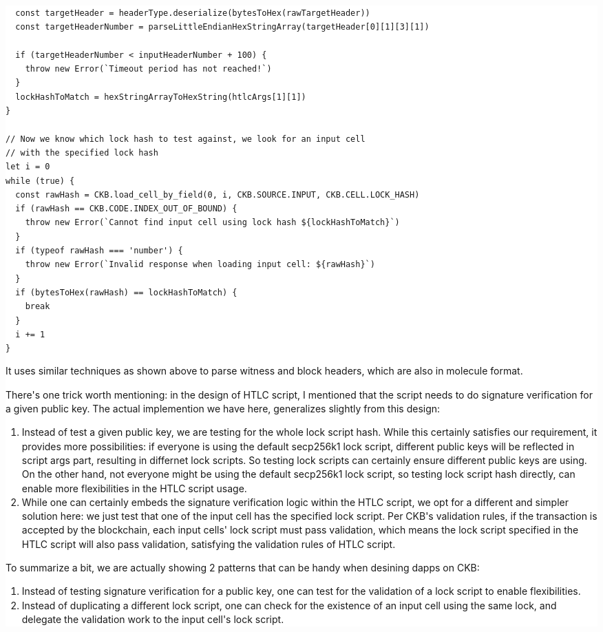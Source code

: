 ```
  const targetHeader = headerType.deserialize(bytesToHex(rawTargetHeader))
  const targetHeaderNumber = parseLittleEndianHexStringArray(targetHeader[0][1][3][1])

  if (targetHeaderNumber < inputHeaderNumber + 100) {
    throw new Error(`Timeout period has not reached!`)
  }
  lockHashToMatch = hexStringArrayToHexString(htlcArgs[1][1])
}

// Now we know which lock hash to test against, we look for an input cell
// with the specified lock hash
let i = 0
while (true) {
  const rawHash = CKB.load_cell_by_field(0, i, CKB.SOURCE.INPUT, CKB.CELL.LOCK_HASH)
  if (rawHash == CKB.CODE.INDEX_OUT_OF_BOUND) {
    throw new Error(`Cannot find input cell using lock hash ${lockHashToMatch}`)
  }
  if (typeof rawHash === 'number') {
    throw new Error(`Invalid response when loading input cell: ${rawHash}`)
  }
  if (bytesToHex(rawHash) == lockHashToMatch) {
    break
  }
  i += 1
}
```

It uses similar techniques as shown above to parse witness and block headers, which are also in molecule format.

There's one trick worth mentioning: in the design of HTLC script, I mentioned that the script needs to do signature verification for a given public key. The actual implemention we have here, generalizes slightly from this design:

1. Instead of test a given public key, we are testing for the whole lock script hash. While this certainly satisfies our requirement, it provides more possibilities: if everyone is using the default secp256k1 lock script, different public keys will be reflected in script args part, resulting in differnet lock scripts. So testing lock scripts can certainly ensure different public keys are using. On the other hand, not everyone might be using the default secp256k1 lock script, so testing lock script hash directly, can enable more flexibilities in the HTLC script usage.
2. While one can certainly embeds the signature verification logic within the HTLC script, we opt for a different and simpler solution here: we just test that one of the input cell has the specified lock script. Per CKB's validation rules, if the transaction is accepted by the blockchain, each input cells' lock script must pass validation, which means the lock script specified in the HTLC script will also pass validation, satisfying the validation rules of HTLC script.

To summarize a bit, we are actually showing 2 patterns that can be handy when desining dapps on CKB:

1. Instead of testing signature verification for a public key, one can test for the validation of a lock script to enable flexibilities.
2. Instead of duplicating a different lock script, one can check for the existence of an input cell using the same lock, and delegate the validation work to the input cell's lock script.

